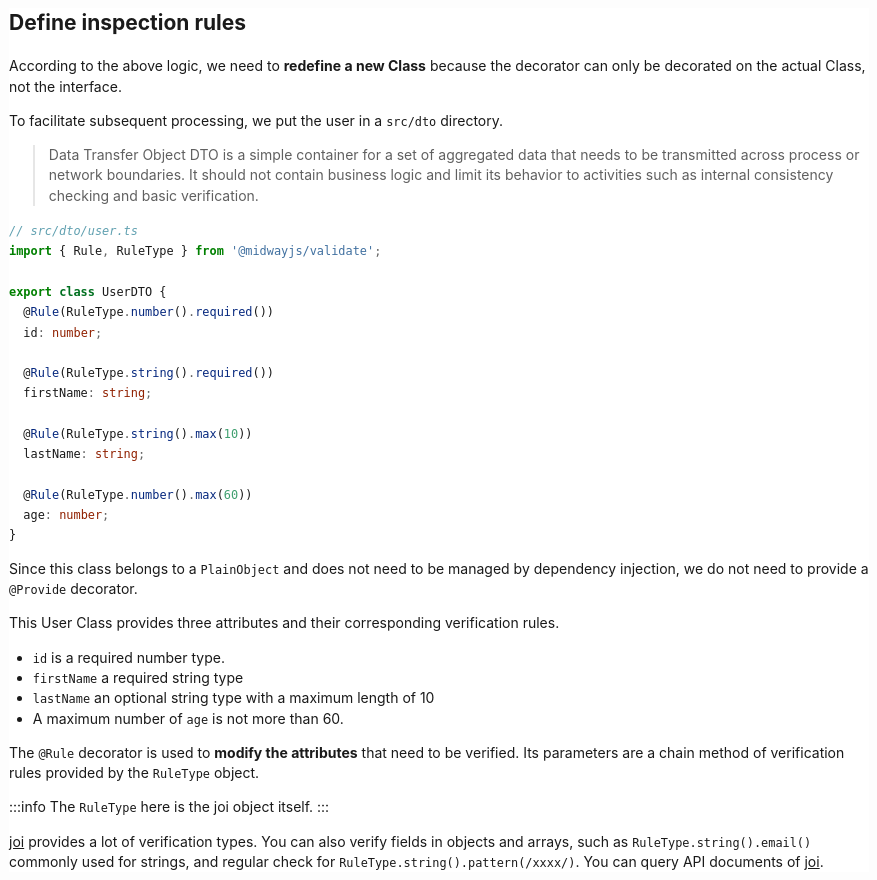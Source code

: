 ## Define inspection rules


According to the above logic, we need to **redefine a new Class** because the decorator can only be decorated on the actual Class, not the interface.


To facilitate subsequent processing, we put the user in a `src/dto` directory.


> Data Transfer Object DTO is a simple container for a set of aggregated data that needs to be transmitted across process or network boundaries. It should not contain business logic and limit its behavior to activities such as internal consistency checking and basic verification.

```typescript
// src/dto/user.ts
import { Rule, RuleType } from '@midwayjs/validate';

export class UserDTO {
  @Rule(RuleType.number().required())
  id: number;

  @Rule(RuleType.string().required())
  firstName: string;

  @Rule(RuleType.string().max(10))
  lastName: string;

  @Rule(RuleType.number().max(60))
  age: number;
}
```

Since this class belongs to a `PlainObject` and does not need to be managed by dependency injection, we do not need to provide a `@Provide` decorator.


This User Class provides three attributes and their corresponding verification rules.


- `id` is a required number type.
- `firstName` a required string type
- `lastName` an optional string type with a maximum length of 10
- A maximum number of `age` is not more than 60.

The `@Rule` decorator is used to **modify the attributes** that need to be verified. Its parameters are a chain method of verification rules provided by the `RuleType` object.

:::info
The `RuleType` here is the joi object itself.
:::

[joi](https://joi.dev/api/) provides a lot of verification types. You can also verify fields in objects and arrays, such as `RuleType.string().email()` commonly used for strings, and regular check for `RuleType.string().pattern(/xxxx/)`. You can query API documents of [joi](https://joi.dev/api/).


